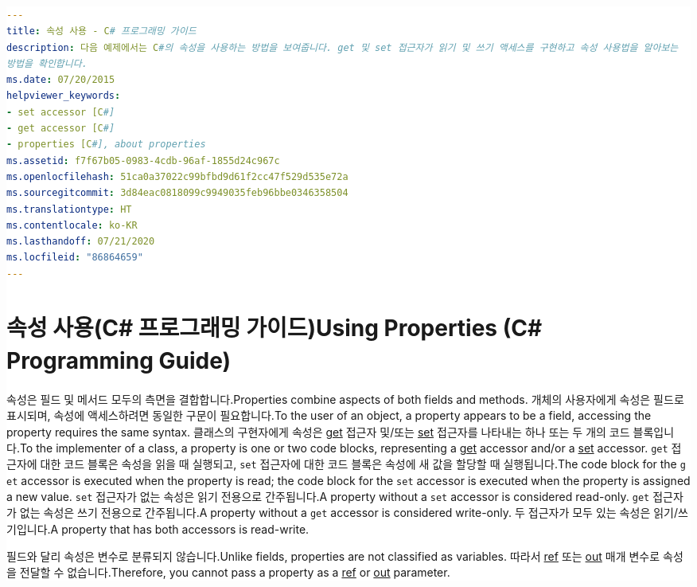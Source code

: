 ```yaml
---
title: 속성 사용 - C# 프로그래밍 가이드
description: 다음 예제에서는 C#의 속성을 사용하는 방법을 보여줍니다. get 및 set 접근자가 읽기 및 쓰기 액세스를 구현하고 속성 사용법을 알아보는 방법을 확인합니다.
ms.date: 07/20/2015
helpviewer_keywords:
- set accessor [C#]
- get accessor [C#]
- properties [C#], about properties
ms.assetid: f7f67b05-0983-4cdb-96af-1855d24c967c
ms.openlocfilehash: 51ca0a37022c99bfbd9d61f2cc47f529d535e72a
ms.sourcegitcommit: 3d84eac0818099c9949035feb96bbe0346358504
ms.translationtype: HT
ms.contentlocale: ko-KR
ms.lasthandoff: 07/21/2020
ms.locfileid: "86864659"
---
```

# <a name="using-properties-c-programming-guide"></a><span data-ttu-id="bb8a4-104">속성 사용(C# 프로그래밍 가이드)</span><span class="sxs-lookup"><span data-stu-id="bb8a4-104">Using Properties (C# Programming Guide)</span></span>

<span data-ttu-id="bb8a4-105">속성은 필드 및 메서드 모두의 측면을 결합합니다.</span><span class="sxs-lookup"><span data-stu-id="bb8a4-105">Properties combine aspects of both fields and methods.</span></span> <span data-ttu-id="bb8a4-106">개체의 사용자에게 속성은 필드로 표시되며, 속성에 액세스하려면 동일한 구문이 필요합니다.</span><span class="sxs-lookup"><span data-stu-id="bb8a4-106">To the user of an object, a property appears to be a field, accessing the property requires the same syntax.</span></span> <span data-ttu-id="bb8a4-107">클래스의 구현자에게 속성은 [get](../../language-reference/keywords/get.md) 접근자 및/또는 [set](../../language-reference/keywords/set.md) 접근자를 나타내는 하나 또는 두 개의 코드 블록입니다.</span><span class="sxs-lookup"><span data-stu-id="bb8a4-107">To the implementer of a class, a property is one or two code blocks, representing a [get](../../language-reference/keywords/get.md) accessor and/or a [set](../../language-reference/keywords/set.md) accessor.</span></span> <span data-ttu-id="bb8a4-108">`get` 접근자에 대한 코드 블록은 속성을 읽을 때 실행되고, `set` 접근자에 대한 코드 블록은 속성에 새 값을 할당할 때 실행됩니다.</span><span class="sxs-lookup"><span data-stu-id="bb8a4-108">The code block for the `get` accessor is executed when the property is read; the code block for the `set` accessor is executed when the property is assigned a new value.</span></span> <span data-ttu-id="bb8a4-109">`set` 접근자가 없는 속성은 읽기 전용으로 간주됩니다.</span><span class="sxs-lookup"><span data-stu-id="bb8a4-109">A property without a `set` accessor is considered read-only.</span></span> <span data-ttu-id="bb8a4-110">`get` 접근자가 없는 속성은 쓰기 전용으로 간주됩니다.</span><span class="sxs-lookup"><span data-stu-id="bb8a4-110">A property without a `get` accessor is considered write-only.</span></span> <span data-ttu-id="bb8a4-111">두 접근자가 모두 있는 속성은 읽기/쓰기입니다.</span><span class="sxs-lookup"><span data-stu-id="bb8a4-111">A property that has both accessors is read-write.</span></span>

<span data-ttu-id="bb8a4-112">필드와 달리 속성은 변수로 분류되지 않습니다.</span><span class="sxs-lookup"><span data-stu-id="bb8a4-112">Unlike fields, properties are not classified as variables.</span></span> <span data-ttu-id="bb8a4-113">따라서 [ref](../../language-reference/keywords/ref.md) 또는 [out](../../language-reference/keywords/out-parameter-modifier.md) 매개 변수로 속성을 전달할 수 없습니다.</span><span class="sxs-lookup"><span data-stu-id="bb8a4-113">Therefore, you cannot pass a property as a [ref](../../language-reference/keywords/ref.md) or [out](../../language-reference/keywords/out-parameter-modifier.md) parameter.</span></span>
